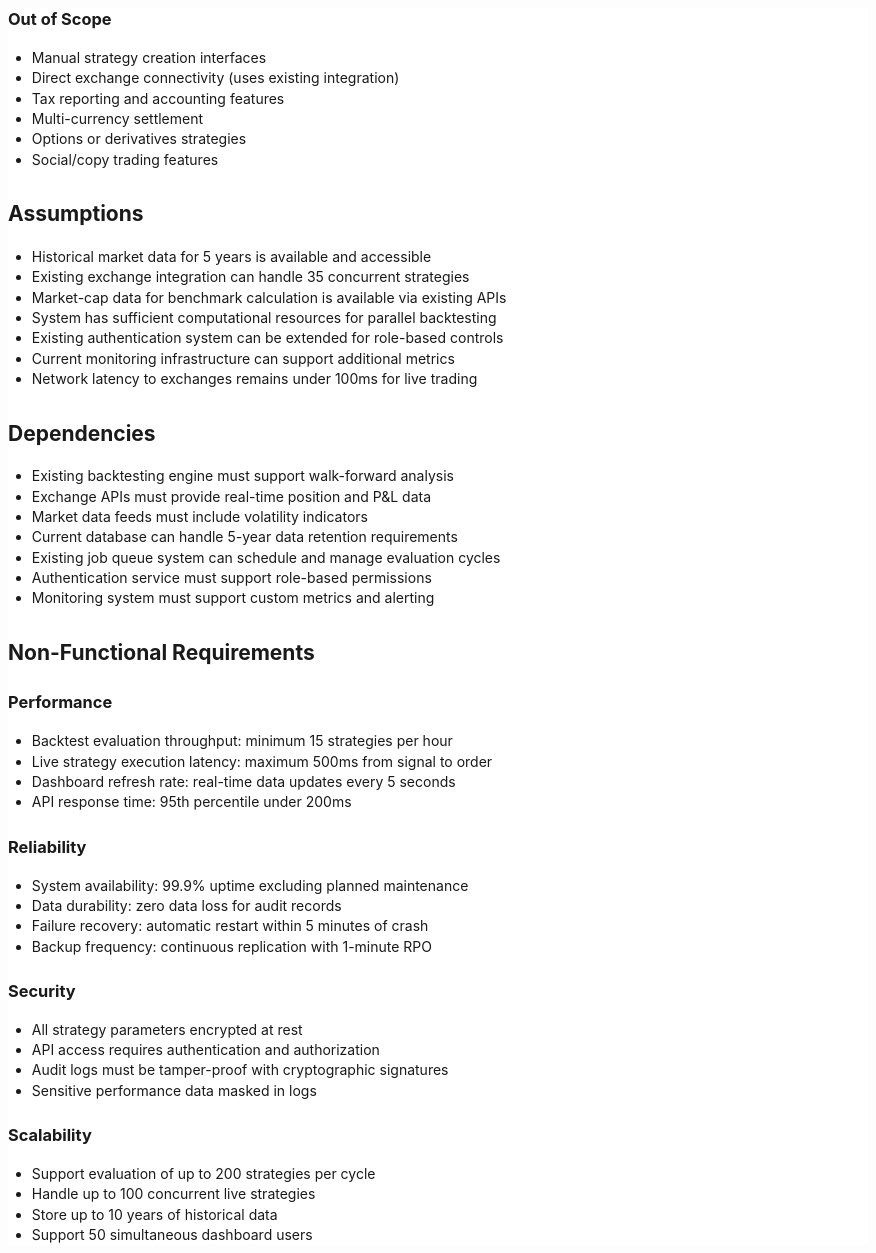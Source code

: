 ### Out of Scope
- Manual strategy creation interfaces
- Direct exchange connectivity (uses existing integration)
- Tax reporting and accounting features
- Multi-currency settlement
- Options or derivatives strategies
- Social/copy trading features

## Assumptions

- Historical market data for 5 years is available and accessible
- Existing exchange integration can handle 35 concurrent strategies
- Market-cap data for benchmark calculation is available via existing APIs
- System has sufficient computational resources for parallel backtesting
- Existing authentication system can be extended for role-based controls
- Current monitoring infrastructure can support additional metrics
- Network latency to exchanges remains under 100ms for live trading

## Dependencies

- Existing backtesting engine must support walk-forward analysis
- Exchange APIs must provide real-time position and P&L data
- Market data feeds must include volatility indicators
- Current database can handle 5-year data retention requirements
- Existing job queue system can schedule and manage evaluation cycles
- Authentication service must support role-based permissions
- Monitoring system must support custom metrics and alerting

## Non-Functional Requirements

### Performance
- Backtest evaluation throughput: minimum 15 strategies per hour
- Live strategy execution latency: maximum 500ms from signal to order
- Dashboard refresh rate: real-time data updates every 5 seconds
- API response time: 95th percentile under 200ms

### Reliability
- System availability: 99.9% uptime excluding planned maintenance
- Data durability: zero data loss for audit records
- Failure recovery: automatic restart within 5 minutes of crash
- Backup frequency: continuous replication with 1-minute RPO

### Security
- All strategy parameters encrypted at rest
- API access requires authentication and authorization
- Audit logs must be tamper-proof with cryptographic signatures
- Sensitive performance data masked in logs

### Scalability
- Support evaluation of up to 200 strategies per cycle
- Handle up to 100 concurrent live strategies
- Store up to 10 years of historical data
- Support 50 simultaneous dashboard users